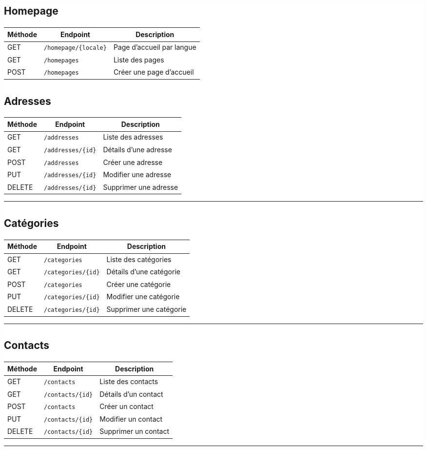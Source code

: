 ## Homepage

| Méthode | Endpoint               | Description               |
| ------- | ---------------------- | ------------------------- |
| GET     | `/homepage/{locale}`   | Page d’accueil par langue |
| GET     | `/homepages` | Liste des pages           |
| POST    | `/homepages` | Créer une page d’accueil  |

## Adresses

| Méthode | Endpoint                           | Description                      |
|--------|-------------------------------------|----------------------------------|
| GET    | `/addresses`              | Liste des adresses               |
| GET    | `/addresses/{id}`         | Détails d’une adresse            |
| POST   | `/addresses`              | Créer une adresse                |
| PUT    | `/addresses/{id}`         | Modifier une adresse             |
| DELETE | `/addresses/{id}`         | Supprimer une adresse            |

---

## Catégories

| Méthode | Endpoint                           | Description                      |
|--------|-------------------------------------|----------------------------------|
| GET    | `/categories`             | Liste des catégories             |
| GET    | `/categories/{id}`        | Détails d’une catégorie          |
| POST   | `/categories`             | Créer une catégorie              |
| PUT    | `/categories/{id}`        | Modifier une catégorie           |
| DELETE | `/categories/{id}`        | Supprimer une catégorie          |

---

## Contacts

| Méthode | Endpoint                           | Description                      |
|--------|-------------------------------------|----------------------------------|
| GET    | `/contacts`               | Liste des contacts               |
| GET    | `/contacts/{id}`          | Détails d’un contact             |
| POST   | `/contacts`               | Créer un contact                 |
| PUT    | `/contacts/{id}`          | Modifier un contact              |
| DELETE | `/contacts/{id}`          | Supprimer un contact             |

---